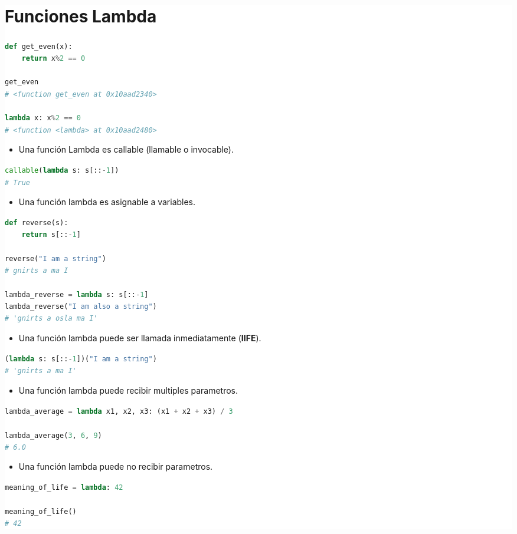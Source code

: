 # Funciones Lambda

```python
def get_even(x):
	return x%2 == 0

get_even
# <function get_even at 0x10aad2340>

lambda x: x%2 == 0
# <function <lambda> at 0x10aad2480>
```

- Una función Lambda es callable (llamable o invocable).

```python
callable(lambda s: s[::-1])
# True
```

- Una función lambda es asignable a variables.

```python
def reverse(s):
    return s[::-1]

reverse("I am a string")
# gnirts a ma I

lambda_reverse = lambda s: s[::-1]
lambda_reverse("I am also a string")
# 'gnirts a osla ma I'
```

- Una función lambda puede ser llamada inmediatamente (**IIFE**).

```python
(lambda s: s[::-1])("I am a string")
# 'gnirts a ma I'
```

- Una función lambda puede recibir multiples parametros.

```python
lambda_average = lambda x1, x2, x3: (x1 + x2 + x3) / 3

lambda_average(3, 6, 9)
# 6.0
```

- Una función lambda puede no recibir parametros.

```python
meaning_of_life = lambda: 42

meaning_of_life()
# 42
```
